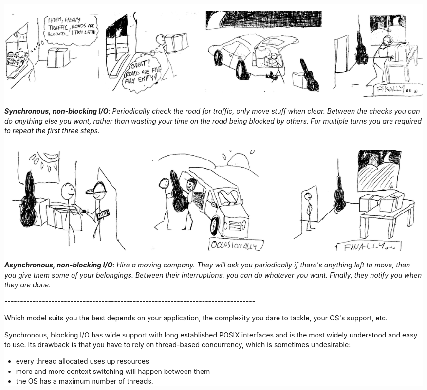 </p>

--------------------------------------------------------------------------------
![Illustration for synchronous non-blocking I/O](/static/2017-02-07-concurrency-parallelism-understanding-io/sync_nb.png)
<p>
  <em>
    <b>Synchronous, non-blocking I/O</b>: Periodically check the road for
    traffic,  only move stuff when clear. Between the checks you can do anything
    else you want, rather than wasting your time on the road being blocked by
    others. For multiple turns you are required to repeat the first three
    steps.
  </em>
</p>

--------------------------------------------------------------------------------
![Illustration for asynchronous non-blocking I/O](/static/2017-02-07-concurrency-parallelism-understanding-io/async_nb.png)
<p>
  <em>
    <b>Asynchronous, non-blocking I/O</b>: Hire a moving company. They will
    ask you periodically if there's anything left to move, then you give them
    some of your belongings. Between their interruptions, you can do whatever
    you want. Finally, they notify you when they are done.
  </em>
</p>
--------------------------------------------------------------------------------

Which model suits you the best depends on your application, the complexity you
dare to tackle, your OS's support, etc.

Synchronous, blocking I/O has wide support with long established POSIX
interfaces and is the most widely understood and easy to use. Its drawback is
that you have to rely on thread-based concurrency, which is sometimes
undesirable:
  - every thread allocated uses up resources
  - more and more context switching will happen between them
  - the OS has a maximum number of threads.
